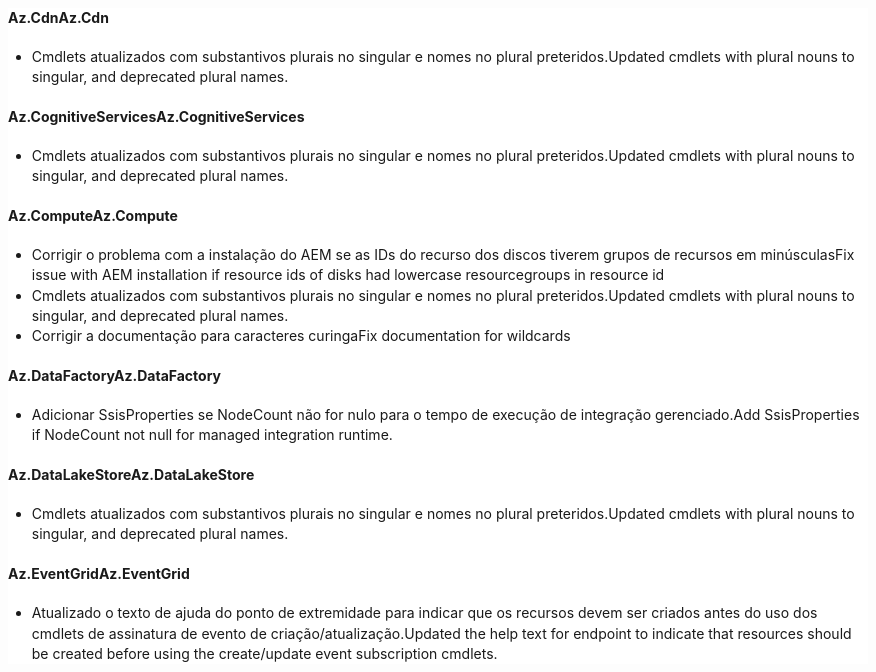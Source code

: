 #### <a name="azcdn"></a><span data-ttu-id="ea9a3-114">Az.Cdn</span><span class="sxs-lookup"><span data-stu-id="ea9a3-114">Az.Cdn</span></span>
* <span data-ttu-id="ea9a3-115">Cmdlets atualizados com substantivos plurais no singular e nomes no plural preteridos.</span><span class="sxs-lookup"><span data-stu-id="ea9a3-115">Updated cmdlets with plural nouns to singular, and deprecated plural names.</span></span>

#### <a name="azcognitiveservices"></a><span data-ttu-id="ea9a3-116">Az.CognitiveServices</span><span class="sxs-lookup"><span data-stu-id="ea9a3-116">Az.CognitiveServices</span></span>
* <span data-ttu-id="ea9a3-117">Cmdlets atualizados com substantivos plurais no singular e nomes no plural preteridos.</span><span class="sxs-lookup"><span data-stu-id="ea9a3-117">Updated cmdlets with plural nouns to singular, and deprecated plural names.</span></span>

#### <a name="azcompute"></a><span data-ttu-id="ea9a3-118">Az.Compute</span><span class="sxs-lookup"><span data-stu-id="ea9a3-118">Az.Compute</span></span>
* <span data-ttu-id="ea9a3-119">Corrigir o problema com a instalação do AEM se as IDs do recurso dos discos tiverem grupos de recursos em minúsculas</span><span class="sxs-lookup"><span data-stu-id="ea9a3-119">Fix issue with AEM installation if resource ids of disks had lowercase resourcegroups in resource id</span></span>
* <span data-ttu-id="ea9a3-120">Cmdlets atualizados com substantivos plurais no singular e nomes no plural preteridos.</span><span class="sxs-lookup"><span data-stu-id="ea9a3-120">Updated cmdlets with plural nouns to singular, and deprecated plural names.</span></span>
* <span data-ttu-id="ea9a3-121">Corrigir a documentação para caracteres curinga</span><span class="sxs-lookup"><span data-stu-id="ea9a3-121">Fix documentation for wildcards</span></span>

#### <a name="azdatafactory"></a><span data-ttu-id="ea9a3-122">Az.DataFactory</span><span class="sxs-lookup"><span data-stu-id="ea9a3-122">Az.DataFactory</span></span>
* <span data-ttu-id="ea9a3-123">Adicionar SsisProperties se NodeCount não for nulo para o tempo de execução de integração gerenciado.</span><span class="sxs-lookup"><span data-stu-id="ea9a3-123">Add SsisProperties if NodeCount not null for managed integration runtime.</span></span>

#### <a name="azdatalakestore"></a><span data-ttu-id="ea9a3-124">Az.DataLakeStore</span><span class="sxs-lookup"><span data-stu-id="ea9a3-124">Az.DataLakeStore</span></span>
* <span data-ttu-id="ea9a3-125">Cmdlets atualizados com substantivos plurais no singular e nomes no plural preteridos.</span><span class="sxs-lookup"><span data-stu-id="ea9a3-125">Updated cmdlets with plural nouns to singular, and deprecated plural names.</span></span>

#### <a name="azeventgrid"></a><span data-ttu-id="ea9a3-126">Az.EventGrid</span><span class="sxs-lookup"><span data-stu-id="ea9a3-126">Az.EventGrid</span></span>
* <span data-ttu-id="ea9a3-127">Atualizado o texto de ajuda do ponto de extremidade para indicar que os recursos devem ser criados antes do uso dos cmdlets de assinatura de evento de criação/atualização.</span><span class="sxs-lookup"><span data-stu-id="ea9a3-127">Updated the help text for endpoint to indicate that resources should be created before using the create/update event subscription cmdlets.</span></span>

